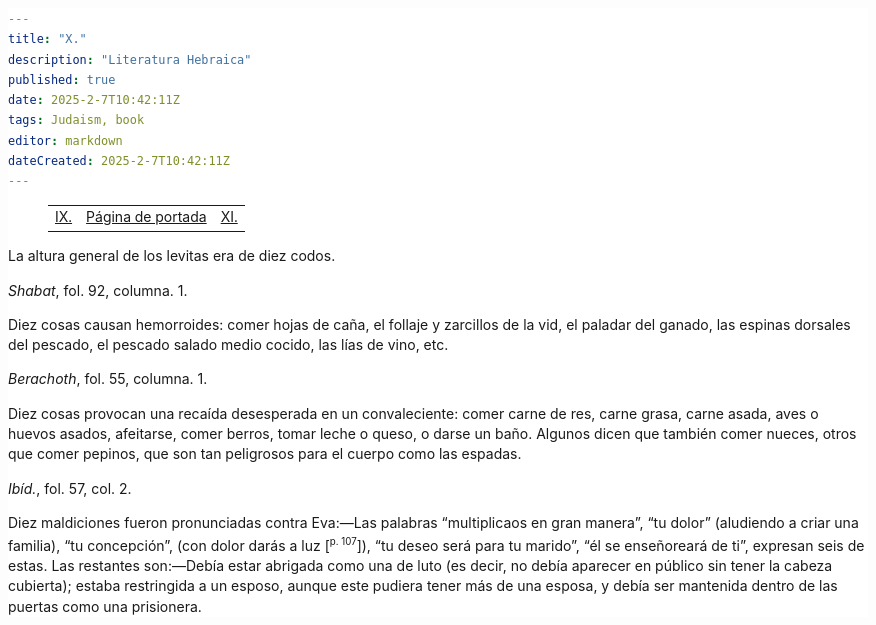 ```yaml
---
title: "X."
description: "Literatura Hebraica"
published: true
date: 2025-2-7T10:42:11Z
tags: Judaism, book
editor: markdown
dateCreated: 2025-2-7T10:42:11Z
---
```


<figure class="table chapter-navigator">
  <table>
    <tbody>
      <tr>
        <td>
        <a href="/es/book/Judaism/Hebraic_Literature/9">
          <span class="mdi mdi-arrow-left-drop-circle"></span><span class="pl-2">IX.</span>
        </a>
        </td>
        <td>
        <a href="/es/book/Judaism/Hebraic_Literature">
          <span class="mdi mdi-book-open-variant"></span><span class="pl-2">Página de portada</span>
        </a>
        </td>
        <td>
        <a href="/es/book/Judaism/Hebraic_Literature/11">
          <span class="pr-2">XI.</span><span class="mdi mdi-arrow-right-drop-circle"></span>
        </a>
        </td>
      </tr>
    </tbody>
  </table>
</figure>

La altura general de los levitas era de diez codos.

_Shabat_, fol. 92, columna. 1.

Diez cosas causan hemorroides: comer hojas de caña, el follaje y zarcillos de la vid, el paladar del ganado, las espinas dorsales del pescado, el pescado salado medio cocido, las lías de vino, etc.

_Berachoth_, fol. 55, columna. 1.

Diez cosas provocan una recaída desesperada en un convaleciente: comer carne de res, carne grasa, carne asada, aves o huevos asados, afeitarse, comer berros, tomar leche o queso, o darse un baño. Algunos dicen que también comer nueces, otros que comer pepinos, que son tan peligrosos para el cuerpo como las espadas.

_Ibíd._, fol. 57, col. 2.

Diez maldiciones fueron pronunciadas contra Eva:—Las palabras “multiplicaos en gran manera”, “tu dolor” (aludiendo a criar una familia), “tu concepción”, (con dolor darás a luz <span id="p107">[<sup><small>p. 107</small></sup>]</span>), “tu deseo será para tu marido”, “él se enseñoreará de ti”, expresan seis de estas. Las restantes son:—Debía estar abrigada como una de luto (es decir, no debía aparecer en público sin tener la cabeza cubierta); estaba restringida a un esposo, aunque este pudiera tener más de una esposa, y debía ser mantenida dentro de las puertas como una prisionera.
